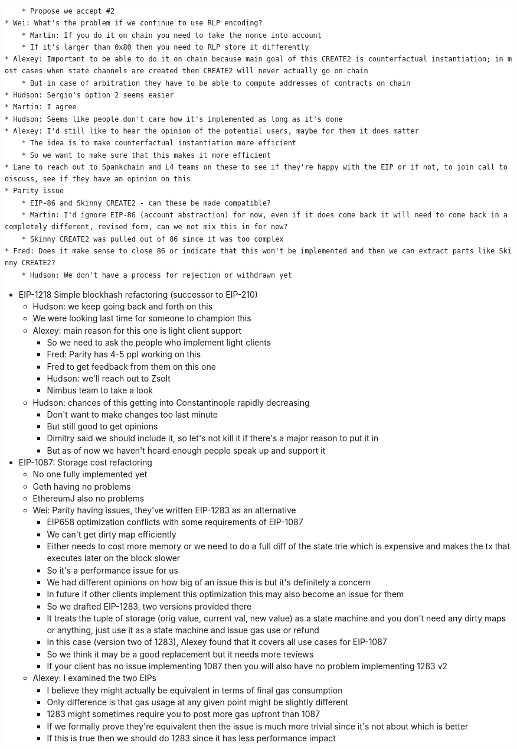         * Propose we accept #2
    * Wei: What's the problem if we continue to use RLP encoding?
        * Martin: If you do it on chain you need to take the nonce into account
        * If it's larger than 0x80 then you need to RLP store it differently
    * Alexey: Important to be able to do it on chain because main goal of this CREATE2 is counterfactual instantiation; in most cases when state channels are created then CREATE2 will never actually go on chain
        * But in case of arbitration they have to be able to compute addresses of contracts on chain
    * Hudson: Sergio's option 2 seems easier
    * Martin: I agree
    * Hudson: Seems like people don't care how it's implemented as long as it's done
    * Alexey: I'd still like to hear the opinion of the potential users, maybe for them it does matter
        * The idea is to make counterfactual instantiation more efficient
        * So we want to make sure that this makes it more efficient
    * Lane to reach out to Spankchain and L4 teams on these to see if they're happy with the EIP or if not, to join call to discuss, see if they have an opinion on this
    * Parity issue
        * EIP-86 and Skinny CREATE2 - can these be made compatible?
        * Martin: I'd ignore EIP-86 (account abstraction) for now, even if it does come back it will need to come back in a completely different, revised form, can we not mix this in for now?
        * Skinny CREATE2 was pulled out of 86 since it was too complex
    * Fred: Does it make sense to close 86 or indicate that this won't be implemented and then we can extract parts like Skinny CREATE2?
        * Hudson: We don't have a process for rejection or withdrawn yet
* EIP-1218 Simple blockhash refactoring (successor to EIP-210)
    * Hudson: we keep going back and forth on this
    * We were looking last time for someone to champion this
    * Alexey: main reason for this one is light client support
        * So we need to ask the people who implement light clients
        * Fred: Parity has 4-5 ppl working on this
        * Fred to get feedback from them on this one
        * Hudson: we'll reach out to Zsolt
        * Nimbus team to take a look
    * Hudson: chances of this getting into Constantinople rapidly decreasing
        * Don't want to make changes too last minute
        * But still good to get opinions
        * Dimitry said we should include it, so let's not kill it if there's a major reason to put it in
        * But as of now we haven't heard enough people speak up and support it
* EIP-1087: Storage cost refactoring 
    * No one fully implemented yet
    * Geth having no problems
    * EthereumJ also no problems
    * Wei: Parity having issues, they've written EIP-1283 as an alternative
        * EIP658 optimization conflicts with some requirements of EIP-1087
        * We can't get dirty map efficiently
        * Either needs to cost more memory or we need to do a full diff of the state trie which is expensive and makes the tx that executes later on the block slower
        * So it's a performance issue for us
        * We had different opinions on how big of an issue this is but it's definitely a concern
        * In future if other clients implement this optimization this may also become an issue for them
        * So we drafted EIP-1283, two versions provided there
        * It treats the tuple of storage (orig value, current val, new value) as a state machine and you don't need any dirty maps or anything, just use it as a state machine and issue gas use or refund
        * In this case (version two of 1283), Alexey found that it covers all use cases for EIP-1087
        * So we think it may be a good replacement but it needs more reviews
        * If your client has no issue implementing 1087 then you will also have no problem implementing 1283 v2
    * Alexey: I examined the two EIPs
        * I believe they might actually be equivalent in terms of final gas consumption
        * Only difference is that gas usage at any given point might be slightly different
        * 1283 might sometimes require you to post more gas upfront than 1087
        * If we formally prove they're equivalent then the issue is much more trivial since it's not about which is better
        * If this is true then we should do 1283 since it has less performance impact